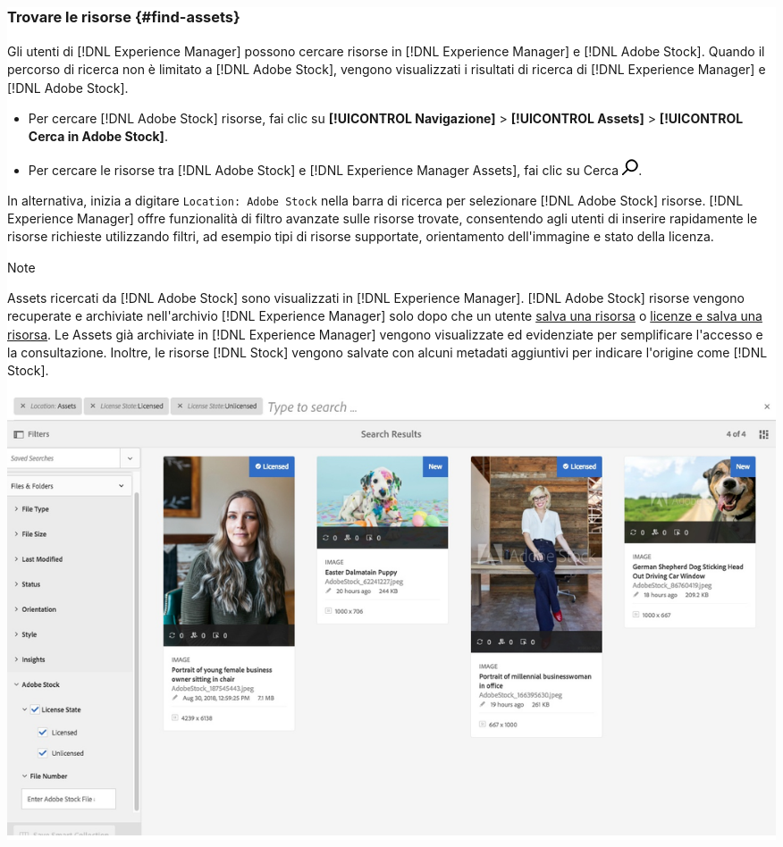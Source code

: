 ### Trovare le risorse {#find-assets}

Gli utenti di [!DNL Experience Manager] possono cercare risorse in [!DNL Experience Manager] e [!DNL Adobe Stock]. Quando il percorso di ricerca non è limitato a [!DNL Adobe Stock], vengono visualizzati i risultati di ricerca di [!DNL Experience Manager] e [!DNL Adobe Stock].

* Per cercare [!DNL Adobe Stock] risorse, fai clic su **[!UICONTROL Navigazione]** > **[!UICONTROL Assets]** > **[!UICONTROL Cerca in Adobe Stock]**.

* Per cercare le risorse tra [!DNL Adobe Stock] e [!DNL Experience Manager Assets], fai clic su Cerca ![cerca](assets/do-not-localize/search_icon.png).

In alternativa, inizia a digitare `Location: Adobe Stock` nella barra di ricerca per selezionare [!DNL Adobe Stock] risorse. [!DNL Experience Manager] offre funzionalità di filtro avanzate sulle risorse trovate, consentendo agli utenti di inserire rapidamente le risorse richieste utilizzando filtri, ad esempio tipi di risorse supportate, orientamento dell&#39;immagine e stato della licenza.

>[!NOTE]
>
>Assets ricercati da [!DNL Adobe Stock] sono visualizzati in [!DNL Experience Manager]. [!DNL Adobe Stock] risorse vengono recuperate e archiviate nell&#39;archivio [!DNL Experience Manager] solo dopo che un utente [salva una risorsa](/help/assets/aem-assets-adobe-stock.md#saveassets) o [licenze e salva una risorsa](/help/assets/aem-assets-adobe-stock.md#licenseassets). Le Assets già archiviate in [!DNL Experience Manager] vengono visualizzate ed evidenziate per semplificare l&#39;accesso e la consultazione. Inoltre, le risorse [!DNL Stock] vengono salvate con alcuni metadati aggiuntivi per indicare l&#39;origine come [!DNL Stock].

![Filtri di ricerca in [!DNL Experience Manager] ed evidenziate [!DNL Adobe Stock] risorse nei risultati di ricerca](assets/aem-search-filters2.jpg)
